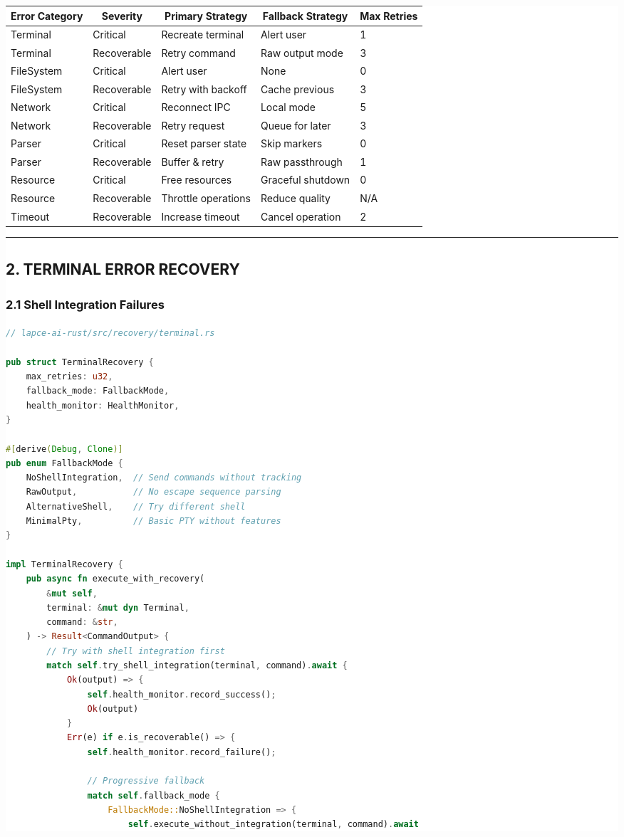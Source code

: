 | Error Category | Severity | Primary Strategy | Fallback Strategy | Max Retries |
|---------------|----------|------------------|-------------------|-------------|
| Terminal | Critical | Recreate terminal | Alert user | 1 |
| Terminal | Recoverable | Retry command | Raw output mode | 3 |
| FileSystem | Critical | Alert user | None | 0 |
| FileSystem | Recoverable | Retry with backoff | Cache previous | 3 |
| Network | Critical | Reconnect IPC | Local mode | 5 |
| Network | Recoverable | Retry request | Queue for later | 3 |
| Parser | Critical | Reset parser state | Skip markers | 0 |
| Parser | Recoverable | Buffer & retry | Raw passthrough | 1 |
| Resource | Critical | Free resources | Graceful shutdown | 0 |
| Resource | Recoverable | Throttle operations | Reduce quality | N/A |
| Timeout | Recoverable | Increase timeout | Cancel operation | 2 |

---

## 2. TERMINAL ERROR RECOVERY

### 2.1 Shell Integration Failures

```rust
// lapce-ai-rust/src/recovery/terminal.rs

pub struct TerminalRecovery {
    max_retries: u32,
    fallback_mode: FallbackMode,
    health_monitor: HealthMonitor,
}

#[derive(Debug, Clone)]
pub enum FallbackMode {
    NoShellIntegration,  // Send commands without tracking
    RawOutput,           // No escape sequence parsing
    AlternativeShell,    // Try different shell
    MinimalPty,          // Basic PTY without features
}

impl TerminalRecovery {
    pub async fn execute_with_recovery(
        &mut self,
        terminal: &mut dyn Terminal,
        command: &str,
    ) -> Result<CommandOutput> {
        // Try with shell integration first
        match self.try_shell_integration(terminal, command).await {
            Ok(output) => {
                self.health_monitor.record_success();
                Ok(output)
            }
            Err(e) if e.is_recoverable() => {
                self.health_monitor.record_failure();
                
                // Progressive fallback
                match self.fallback_mode {
                    FallbackMode::NoShellIntegration => {
                        self.execute_without_integration(terminal, command).await
```